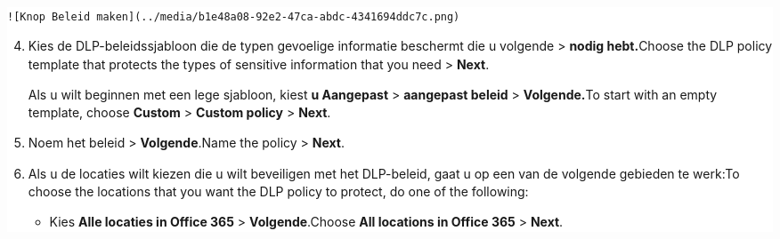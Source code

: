     ![Knop Beleid maken](../media/b1e48a08-92e2-47ca-abdc-4341694ddc7c.png)
  
4. <span data-ttu-id="f87c5-127">Kies de DLP-beleidssjabloon die de typen gevoelige informatie beschermt die u volgende \> **nodig hebt.**</span><span class="sxs-lookup"><span data-stu-id="f87c5-127">Choose the DLP policy template that protects the types of sensitive information that you need \> **Next**.</span></span>
    
    <span data-ttu-id="f87c5-128">Als u wilt beginnen met een lege sjabloon, kiest **u Aangepast** \> **aangepast beleid** \> **Volgende.**</span><span class="sxs-lookup"><span data-stu-id="f87c5-128">To start with an empty template, choose **Custom** \> **Custom policy** \> **Next**.</span></span>
    
5. <span data-ttu-id="f87c5-129">Noem het beleid \> **Volgende**.</span><span class="sxs-lookup"><span data-stu-id="f87c5-129">Name the policy \> **Next**.</span></span>
    
6. <span data-ttu-id="f87c5-130">Als u de locaties wilt kiezen die u wilt beveiligen met het DLP-beleid, gaat u op een van de volgende gebieden te werk:</span><span class="sxs-lookup"><span data-stu-id="f87c5-130">To choose the locations that you want the DLP policy to protect, do one of the following:</span></span>
    
   - <span data-ttu-id="f87c5-131">Kies **Alle locaties in Office 365** \> **Volgende**.</span><span class="sxs-lookup"><span data-stu-id="f87c5-131">Choose **All locations in Office 365** \> **Next**.</span></span>
    